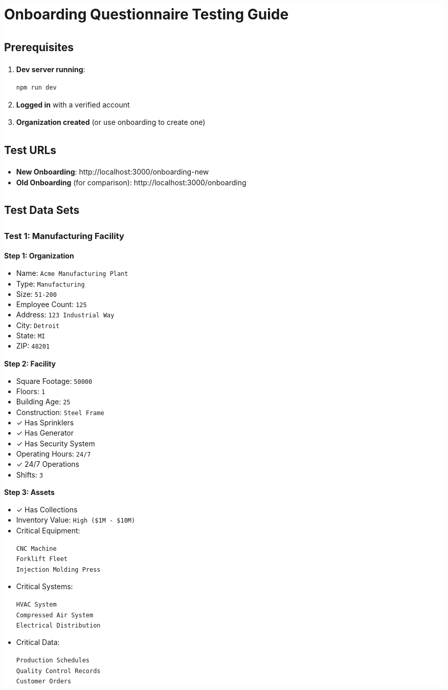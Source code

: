 # Onboarding Questionnaire Testing Guide

## Prerequisites

1. **Dev server running**:
   ```bash
   npm run dev
   ```

2. **Logged in** with a verified account

3. **Organization created** (or use onboarding to create one)

## Test URLs

- **New Onboarding**: http://localhost:3000/onboarding-new
- **Old Onboarding** (for comparison): http://localhost:3000/onboarding

## Test Data Sets

### Test 1: Manufacturing Facility

**Step 1: Organization**
- Name: `Acme Manufacturing Plant`
- Type: `Manufacturing`
- Size: `51-200`
- Employee Count: `125`
- Address: `123 Industrial Way`
- City: `Detroit`
- State: `MI`
- ZIP: `48201`

**Step 2: Facility**
- Square Footage: `50000`
- Floors: `1`
- Building Age: `25`
- Construction: `Steel Frame`
- ✓ Has Sprinklers
- ✓ Has Generator
- ✓ Has Security System
- Operating Hours: `24/7`
- ✓ 24/7 Operations
- Shifts: `3`

**Step 3: Assets**
- ✓ Has Collections
- Inventory Value: `High ($1M - $10M)`
- Critical Equipment:
  ```
  CNC Machine
  Forklift Fleet
  Injection Molding Press
  ```
- Critical Systems:
  ```
  HVAC System
  Compressed Air System
  Electrical Distribution
  ```
- Critical Data:
  ```
  Production Schedules
  Quality Control Records
  Customer Orders
  ```